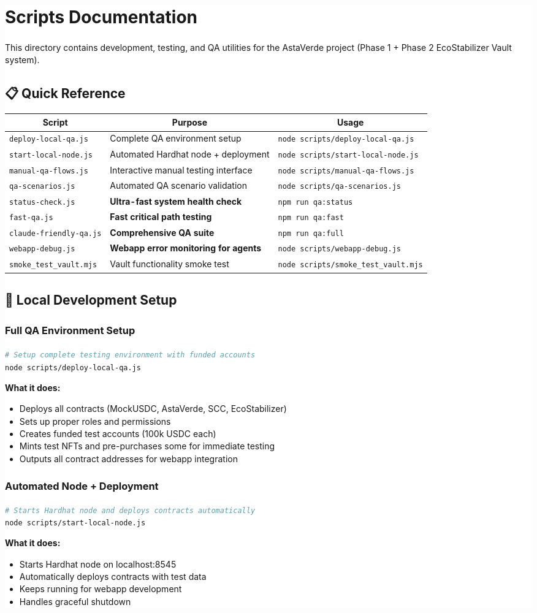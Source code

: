 # Scripts Documentation

This directory contains development, testing, and QA utilities for the AstaVerde project (Phase 1 + Phase 2 EcoStabilizer Vault system).

## 📋 Quick Reference

| Script                  | Purpose                                | Usage                               |
| ----------------------- | -------------------------------------- | ----------------------------------- |
| `deploy-local-qa.js`    | Complete QA environment setup          | `node scripts/deploy-local-qa.js`   |
| `start-local-node.js`   | Automated Hardhat node + deployment    | `node scripts/start-local-node.js`  |
| `manual-qa-flows.js`    | Interactive manual testing interface   | `node scripts/manual-qa-flows.js`   |
| `qa-scenarios.js`       | Automated QA scenario validation       | `node scripts/qa-scenarios.js`      |
| `status-check.js`       | **Ultra-fast system health check**     | `npm run qa:status`                 |
| `fast-qa.js`            | **Fast critical path testing**         | `npm run qa:fast`                   |
| `claude-friendly-qa.js` | **Comprehensive QA suite**             | `npm run qa:full`                   |
| `webapp-debug.js`       | **Webapp error monitoring for agents** | `node scripts/webapp-debug.js`      |
| `smoke_test_vault.mjs`  | Vault functionality smoke test         | `node scripts/smoke_test_vault.mjs` |

## 🚀 Local Development Setup

### Full QA Environment Setup

```bash
# Setup complete testing environment with funded accounts
node scripts/deploy-local-qa.js
```

**What it does:**

- Deploys all contracts (MockUSDC, AstaVerde, SCC, EcoStabilizer)
- Sets up proper roles and permissions
- Creates funded test accounts (100k USDC each)
- Mints test NFTs and pre-purchases some for immediate testing
- Outputs all contract addresses for webapp integration

### Automated Node + Deployment

```bash
# Starts Hardhat node and deploys contracts automatically
node scripts/start-local-node.js
```

**What it does:**

- Starts Hardhat node on localhost:8545
- Automatically deploys contracts with test data
- Keeps running for webapp development
- Handles graceful shutdown

